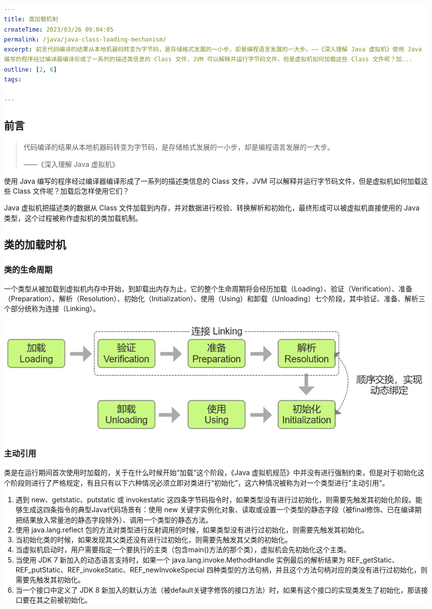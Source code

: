 ```yaml
---
title: 类加载机制
createTime: 2023/03/26 09:04:05
permalink: /java/java-class-loading-mechanism/
excerpt: 前言代码编译的结果从本地机器码转变为字节码，是存储格式发展的一小步，却是编程语言发展的一大步。——《深入理解 Java 虚拟机》使用 Java 编写的程序经过编译器编译形成了一系列的描述类信息的 Class 文件，JVM 可以解释并运行字节码文件，但是虚拟机如何加载这些 Class 文件呢？加...
outline: [2, 6]
tags:

---
```

## 前言
> 代码编译的结果从本地机器码转变为字节码，是存储格式发展的一小步，却是编程语言发展的一大步。
>
> ——《深入理解 Java 虚拟机》
>

使用 Java 编写的程序经过编译器编译形成了一系列的描述类信息的 Class 文件，JVM 可以解释并运行字节码文件，但是虚拟机如何加载这些 Class 文件呢？加载后怎样使用它们？

Java 虚拟机把描述类的数据从 Class 文件加载到内存，并对数据进行校验、转换解析和初始化，最终形成可以被虚拟机直接使用的 Java 类型，这个过程被称作虚拟机的类加载机制。

## 类的加载时机
### 类的生命周期
一个类型从被加载到虚拟机内存中开始，到卸载出内存为止，它的整个生命周期将会经历加载（Loading）、验证（Verification）、准备（Preparation）、解析（Resolution）、初始化（Initialization）、使用（Using）和卸载（Unloading）七个阶段，其中验证、准备、解析三个部分统称为连接（Linking）。

![](../../../.vuepress/public/images/1679821693909-94ba3b1f-d458-4906-ab19-cc201dd3b889.png)

### 主动引用
类是在运行期间首次使用时加载的，关于在什么时候开始“加载“这个阶段，《Java 虚拟机规范》中并没有进行强制约束，但是对于初始化这个阶段则进行了严格规定，有且只有以下六种情况必须立即对类进行“初始化”，这六种情况被称为对一个类型进行”主动引用“。

1. 遇到 new、getstatic、putstatic 或 invokestatic 这四条字节码指令时，如果类型没有进行过初始化，则需要先触发其初始化阶段。能够生成这四条指令的典型Java代码场景有：使用 new 关键字实例化对象、读取或设置一个类型的静态字段（被final修饰、已在编译期把结果放入常量池的静态字段除外）、调用一个类型的静态方法。
2. 使用 java.lang.reflect 包的方法对类型进行反射调用的时候，如果类型没有进行过初始化，则需要先触发其初始化。
3. 当初始化类的时候，如果发现其父类还没有进行过初始化，则需要先触发其父类的初始化。
4. 当虚拟机启动时，用户需要指定一个要执行的主类（包含main()方法的那个类），虚拟机会先初始化这个主类。
5. 当使用 JDK 7 新加入的动态语言支持时，如果一个 java.lang.invoke.MethodHandle 实例最后的解析结果为 REF_getStatic、REF_putStatic、REF_invokeStatic、REF_newInvokeSpecial 四种类型的方法句柄，并且这个方法句柄对应的类没有进行过初始化，则需要先触发其初始化。
6. 当一个接口中定义了 JDK 8 新加入的默认方法（被default关键字修饰的接口方法）时，如果有这个接口的实现类发生了初始化，那该接口要在其之前被初始化。
